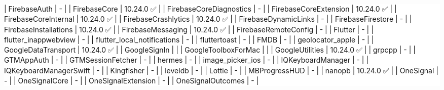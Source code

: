 | FirebaseAuth                   | -         |
| FirebaseCore                   | 10.24.0 ✅ |
| FirebaseCoreDiagnostics        | -         |
| FirebaseCoreExtension          | 10.24.0 ✅ |
| FirebaseCoreInternal           | 10.24.0 ✅ |
| FirebaseCrashlytics            | 10.24.0 ✅ |
| FirebaseDynamicLinks           | -         |
| FirebaseFirestore              | -         |
| FirebaseInstallations          | 10.24.0 ✅ |
| FirebaseMessaging              | 10.24.0 ✅ |
| FirebaseRemoteConfig           | -         |
| Flutter                        | -         |
| flutter_inappwebview           | -         |
| flutter_local_notifications    | -         |
| fluttertoast                   | -         |
| FMDB                           | -         |
| geolocator_apple               | -         |
| GoogleDataTransport            | 10.24.0 ✅ |
| GoogleSignIn                   |           |
| GoogleToolboxForMac            |           |
| GoogleUtilities                | 10.24.0 ✅ |
| grpcpp                         | -         |
| GTMAppAuth                     | -         |
| GTMSessionFetcher              | -         |
| hermes                         | -         |
| image_picker_ios               | -         |
| IQKeyboardManager              | -         |
| IQKeyboardManagerSwift         | -         |
| Kingfisher                     | -         |
| leveldb                        | -         |
| Lottie                         | -         |
| MBProgressHUD                  | -         |
| nanopb                         | 10.24.0 ✅ |
| OneSignal                      | -         |
| OneSignalCore                  | -         |
| OneSignalExtension             | -         |
| OneSignalOutcomes              | -         |